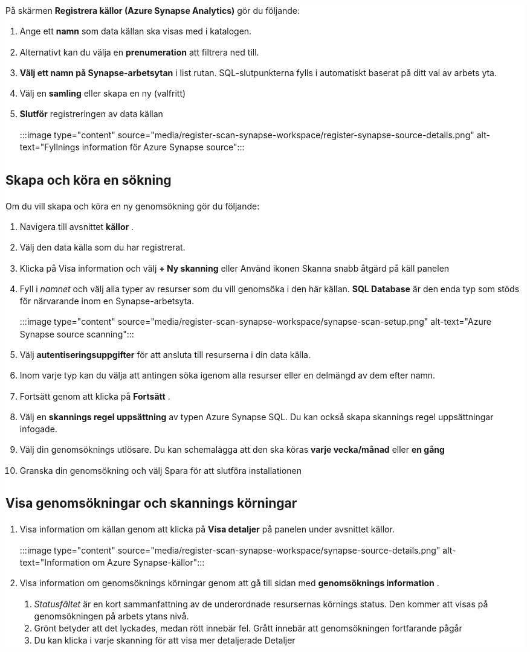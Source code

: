 På skärmen **Registrera källor (Azure Synapse Analytics)** gör du följande:

1. Ange ett **namn** som data källan ska visas med i katalogen.
1. Alternativt kan du välja en **prenumeration** att filtrera ned till.
1. **Välj ett namn på Synapse-arbetsytan** i list rutan. SQL-slutpunkterna fylls i automatiskt baserat på ditt val av arbets yta. 
1. Välj en **samling** eller skapa en ny (valfritt)
1. **Slutför** registreringen av data källan

    :::image type="content" source="media/register-scan-synapse-workspace/register-synapse-source-details.png" alt-text="Fyllnings information för Azure Synapse source":::

## <a name="creating-and-running-a-scan"></a>Skapa och köra en sökning

Om du vill skapa och köra en ny genomsökning gör du följande:

1. Navigera till avsnittet **källor** .

1. Välj den data källa som du har registrerat.

1. Klicka på Visa information och välj **+ Ny skanning** eller Använd ikonen Skanna snabb åtgärd på käll panelen

1. Fyll i *namnet* och välj alla typer av resurser som du vill genomsöka i den här källan. **SQL Database** är den enda typ som stöds för närvarande inom en Synapse-arbetsyta.
   
    :::image type="content" source="media/register-scan-synapse-workspace/synapse-scan-setup.png" alt-text="Azure Synapse source scanning":::

1. Välj **autentiseringsuppgifter** för att ansluta till resurserna i din data källa. 
  
1. Inom varje typ kan du välja att antingen söka igenom alla resurser eller en delmängd av dem efter namn.
1.  Fortsätt genom att klicka på **Fortsätt** . 

1.  Välj en **skannings regel uppsättning** av typen Azure Synapse SQL. Du kan också skapa skannings regel uppsättningar infogade.

1. Välj din genomsöknings utlösare. Du kan schemalägga att den ska köras **varje vecka/månad** eller **en gång**

1. Granska din genomsökning och välj Spara för att slutföra installationen   

## <a name="viewing-your-scans-and-scan-runs"></a>Visa genomsökningar och skannings körningar

1. Visa information om källan genom att klicka på **Visa detaljer** på panelen under avsnittet källor. 

      :::image type="content" source="media/register-scan-synapse-workspace/synapse-source-details.png" alt-text="Information om Azure Synapse-källor"::: 

1. Visa information om genomsöknings körningar genom att gå till sidan med **genomsöknings information** .
    1. *Statusfältet* är en kort sammanfattning av de underordnade resursernas körnings status. Den kommer att visas på genomsökningen på arbets ytans nivå.
    1. Grönt betyder att det lyckades, medan rött innebär fel. Grått innebär att genomsökningen fortfarande pågår
    1. Du kan klicka i varje skanning för att visa mer detaljerade Detaljer
